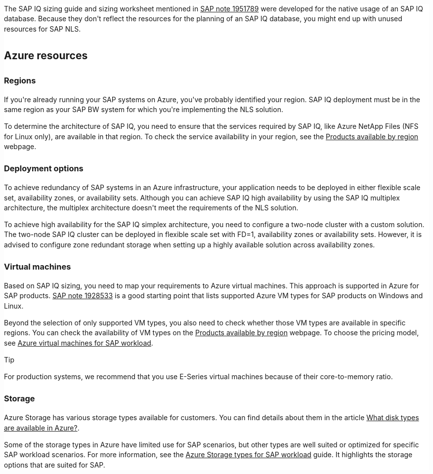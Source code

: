 The SAP IQ sizing guide and sizing worksheet mentioned in [SAP note 1951789](https://launchpad.support.sap.com/#/notes/1951789) were developed for the native usage of an SAP IQ database. Because they don't reflect the resources for the planning of an SAP IQ database, you might end up with unused resources for SAP NLS.

## Azure resources

### Regions

If you're already running your SAP systems on Azure, you've probably identified your region. SAP IQ deployment must be in the same region as your SAP BW system for which you're implementing the NLS solution.

To determine the architecture of SAP IQ, you need to ensure that the services required by SAP IQ, like Azure NetApp Files (NFS for Linux only), are available in that region. To check the service availability in your region, see the [Products available by region](https://azure.microsoft.com/global-infrastructure/services/) webpage.

### Deployment options

To achieve redundancy of SAP systems in an Azure infrastructure, your application needs to be deployed in either flexible scale set, availability zones, or availability sets. Although you can achieve SAP IQ high availability by using the SAP IQ multiplex architecture, the multiplex architecture doesn't meet the requirements of the NLS solution.

To achieve high availability for the SAP IQ simplex architecture, you need to configure a two-node cluster with a custom solution. The two-node SAP IQ cluster can be deployed in flexible scale set with FD=1, availability zones or availability sets. However, it is advised to configure zone redundant storage when setting up a highly available solution across availability zones.

### Virtual machines

Based on SAP IQ sizing, you need to map your requirements to Azure virtual machines. This approach is supported in Azure for SAP products. [SAP note 1928533](https://launchpad.support.sap.com/#/notes/1928533) is a good starting point that lists supported Azure VM types for SAP products on Windows and Linux.

Beyond the selection of only supported VM types, you also need to check whether those VM types are available in specific regions. You can check the availability of VM types on the [Products available by region](https://azure.microsoft.com/global-infrastructure/services/) webpage. To choose the pricing model, see [Azure virtual machines for SAP workload](planning-guide.md#azure-virtual-machines-for-sap-workload).

> [!TIP]
> For production systems, we recommend that you use E-Series virtual machines because of their core-to-memory ratio.

### Storage

Azure Storage has various storage types available for customers. You can find details about them in the article [What disk types are available in Azure?](../../virtual-machines/disks-types.md).

Some of the storage types in Azure have limited use for SAP scenarios, but other types are well suited or optimized for specific SAP workload scenarios. For more information, see the [Azure Storage types for SAP workload](planning-guide-storage.md) guide. It highlights the storage options that are suited for SAP.

